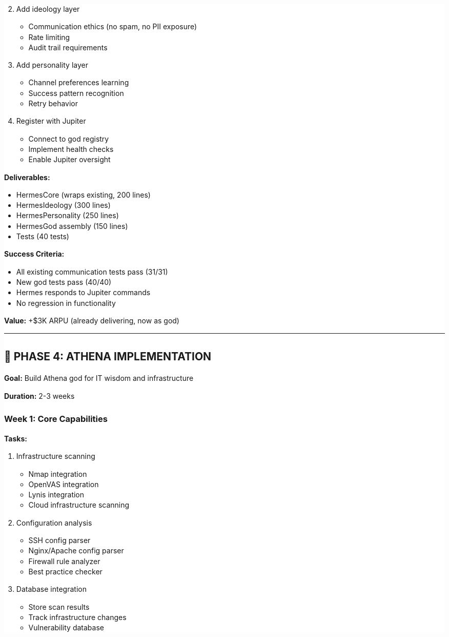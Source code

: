 2. Add ideology layer
   - Communication ethics (no spam, no PII exposure)
   - Rate limiting
   - Audit trail requirements
   
3. Add personality layer
   - Channel preferences learning
   - Success pattern recognition
   - Retry behavior
   
4. Register with Jupiter
   - Connect to god registry
   - Implement health checks
   - Enable Jupiter oversight

**Deliverables:**
- HermesCore (wraps existing, 200 lines)
- HermesIdeology (300 lines)
- HermesPersonality (250 lines)
- HermesGod assembly (150 lines)
- Tests (40 tests)

**Success Criteria:**
- All existing communication tests pass (31/31)
- New god tests pass (40/40)
- Hermes responds to Jupiter commands
- No regression in functionality

**Value:** +$3K ARPU (already delivering, now as god)

---

## 🦉 PHASE 4: ATHENA IMPLEMENTATION

**Goal:** Build Athena god for IT wisdom and infrastructure

**Duration:** 2-3 weeks

### Week 1: Core Capabilities

**Tasks:**
1. Infrastructure scanning
   - Nmap integration
   - OpenVAS integration
   - Lynis integration
   - Cloud infrastructure scanning
   
2. Configuration analysis
   - SSH config parser
   - Nginx/Apache config parser
   - Firewall rule analyzer
   - Best practice checker
   
3. Database integration
   - Store scan results
   - Track infrastructure changes
   - Vulnerability database
